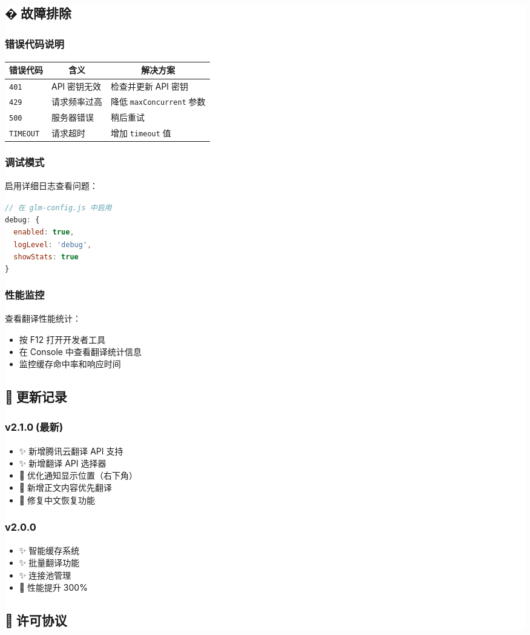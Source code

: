 ## � 故障排除

### 错误代码说明

| 错误代码 | 含义 | 解决方案 |
|---------|------|----------|
| `401` | API 密钥无效 | 检查并更新 API 密钥 |
| `429` | 请求频率过高 | 降低 `maxConcurrent` 参数 |
| `500` | 服务器错误 | 稍后重试 |
| `TIMEOUT` | 请求超时 | 增加 `timeout` 值 |

### 调试模式

启用详细日志查看问题：
```javascript
// 在 glm-config.js 中启用
debug: {
  enabled: true,
  logLevel: 'debug',
  showStats: true
}
```

### 性能监控

查看翻译性能统计：
- 按 F12 打开开发者工具
- 在 Console 中查看翻译统计信息
- 监控缓存命中率和响应时间

## 🔄 更新记录

### v2.1.0 (最新)
- ✨ 新增腾讯云翻译 API 支持
- ✨ 新增翻译 API 选择器
- 🚀 优化通知显示位置（右下角）
- 🎯 新增正文内容优先翻译
- 🐛 修复中文恢复功能

### v2.0.0
- ✨ 智能缓存系统
- ✨ 批量翻译功能  
- ✨ 连接池管理
- 🚀 性能提升 300%

## 📄 许可协议
